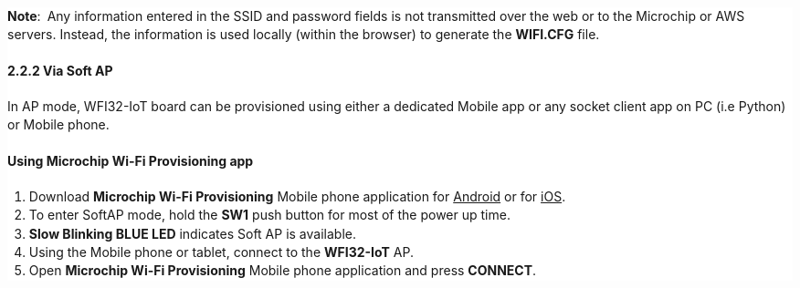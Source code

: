 **Note**: Any information entered in the SSID and password fields is not transmitted over the web or to the Microchip or AWS servers. Instead, the information is used locally (within the browser) to generate the **WIFI.CFG** file.

#### 2.2.2 Via Soft AP <a name="chapter2.2.2"></a>
In AP mode, WFI32-IoT board can be provisioned using either a dedicated Mobile app or any socket client app on PC (i.e Python) or Mobile phone.

#### Using Microchip Wi-Fi Provisioning app
1. Download **Microchip Wi-Fi Provisioning** Mobile phone application for [Android](https://play.google.com/store/apps/details?id=com.microchip.wifiapplication&hl=en_US&gl=US) or for [iOS](https://apps.apple.com/us/app/wi-fi-provisioning/id1553255731).
2. To enter SoftAP mode, hold the **SW1** push button for most of the power up time.
3. **Slow Blinking BLUE LED** indicates Soft AP is available.
5. Using the Mobile phone or tablet, connect to the **WFI32-IoT** AP. 
6. Open **Microchip Wi-Fi Provisioning** Mobile phone application and press **CONNECT**.
